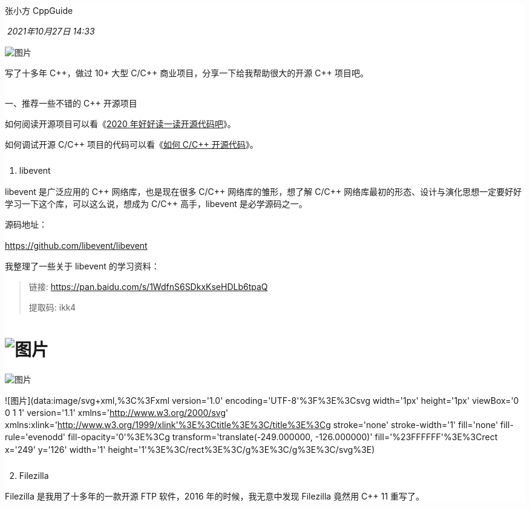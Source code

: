 
张小方 CppGuide

 _2021年10月27日 14:33_

![图片](https://mmbiz.qpic.cn/mmbiz_jpg/ic8RqseyjxMNIHpGL9MPSukSuVSf30wyLBNCKqyUEvMTKic4WWXZLfx9jJQM3kYQmUho1kzkBF9ibWk0sbplib1pHg/640?wx_fmt=jpeg&tp=wxpic&wxfrom=5&wx_lazy=1&wx_co=1)

  

写了十多年 C++，做过 10+ 大型 C/C++ 商业项目，分享一下给我帮助很大的开源 C++ 项目吧。  

## 

一、推荐一些不错的 C++ 开源项目

如何阅读开源项目可以看《[2020 年好好读一读开源代码吧](http://mp.weixin.qq.com/s?__biz=MzU2MTkwMTE4Nw==&mid=2247488282&idx=1&sn=cea60e8d4c92c91f8e9bf9351a864df8&chksm=fc70e8f6cb0761e0b04a986916fcaefbded16184ed8b14af4b9fc576ec22553e5220c98166eb&scene=21#wechat_redirect)》。

  

如何调试开源 C/C++ 项目的代码可以看《[如何 C/C++ 开源代码](https://mp.weixin.qq.com/s?__biz=MzI0NTE4NTE4Nw==&mid=2648792470&idx=1&sn=d65a9f9d927923e3c19c3645c4328ab1&scene=21#wechat_redirect)》。

  

### 

1. libevent

libevent 是广泛应用的 C++ 网络库，也是现在很多 C/C++ 网络库的雏形，想了解 C/C++ 网络库最初的形态、设计与演化思想一定要好好学习一下这个库，可以这么说，想成为 C/C++ 高手，libevent 是必学源码之一。

  

源码地址：

https://github.com/libevent/libevent

  

我整理了一些关于 libevent 的学习资料：

> 链接: https://pan.baidu.com/s/1WdfnS6SDkxKseHDLb6tpaQ
> 
> 提取码: ikk4

# ![图片](https://mmbiz.qpic.cn/mmbiz_jpg/ic8RqseyjxMNIHpGL9MPSukSuVSf30wyLNjcQgF4KxYkoTK6oPxQAXxcjBSHK85pLyYyic7VtKlZXLUZGbB0ahLQ/640?wx_fmt=jpeg&tp=wxpic&wxfrom=5&wx_lazy=1&wx_co=1)

![图片](https://mmbiz.qpic.cn/mmbiz_jpg/ic8RqseyjxMNIHpGL9MPSukSuVSf30wyLaEmkjNia0hCiaYvw5kAtjAiaxtjqhiba8IgBz75FqtDsrfwDVfrIVGibGyA/640?wx_fmt=jpeg&tp=wxpic&wxfrom=5&wx_lazy=1&wx_co=1)

![图片](data:image/svg+xml,%3C%3Fxml version='1.0' encoding='UTF-8'%3F%3E%3Csvg width='1px' height='1px' viewBox='0 0 1 1' version='1.1' xmlns='http://www.w3.org/2000/svg' xmlns:xlink='http://www.w3.org/1999/xlink'%3E%3Ctitle%3E%3C/title%3E%3Cg stroke='none' stroke-width='1' fill='none' fill-rule='evenodd' fill-opacity='0'%3E%3Cg transform='translate(-249.000000, -126.000000)' fill='%23FFFFFF'%3E%3Crect x='249' y='126' width='1' height='1'%3E%3C/rect%3E%3C/g%3E%3C/g%3E%3C/svg%3E)

  

### 

2. Filezilla

Filezilla 是我用了十多年的一款开源 FTP 软件，2016 年的时候，我无意中发现 Filezilla 竟然用 C++ 11 重写了。
